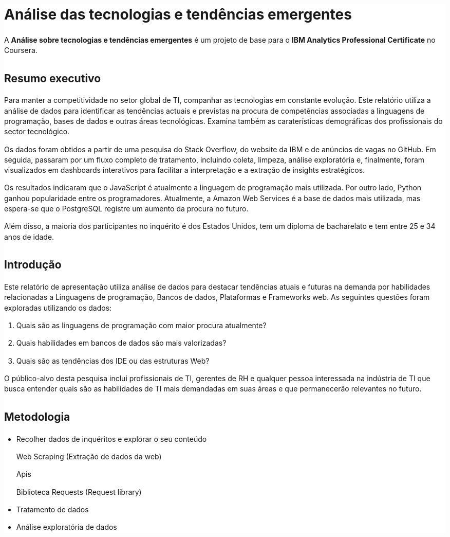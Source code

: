 # Análise das tecnologias e tendências emergentes

A **Análise sobre tecnologias e tendências emergentes** é um projeto de base para o **IBM Analytics Professional Certificate** no Coursera. 

## Resumo executivo

Para manter a competitividade no setor global de TI, companhar as tecnologias em constante evolução. Este relatório utiliza a análise de dados para identificar as tendências actuais e previstas na procura de competências associadas a linguagens de programação, bases de dados e outras áreas tecnológicas. Examina também as caraterísticas demográficas dos profissionais do sector tecnológico.

Os dados foram obtidos a partir de uma pesquisa do Stack Overflow, do website da IBM e de anúncios de vagas no GitHub. Em seguida, passaram por um fluxo completo de tratamento, incluindo coleta, limpeza, análise exploratória e, finalmente, foram visualizados em dashboards interativos para facilitar a interpretação e a extração de insights estratégicos.

Os resultados indicaram que o JavaScript é atualmente a linguagem de programação mais utilizada. Por outro lado, Python ganhou popularidade entre os programadores. Atualmente, a Amazon Web Services é a base de dados mais utilizada, mas espera-se que o PostgreSQL registre um aumento da procura no futuro.

Além disso, a maioria dos participantes no inquérito é dos Estados Unidos, tem um diploma de bacharelato e tem entre 25 e 34 anos de idade.

## Introdução

Este relatório de apresentação utiliza análise de dados para destacar tendências atuais e futuras na demanda por habilidades relacionadas a Linguagens de programação, Bancos de dados, Plataformas e Frameworks web. As seguintes questões foram exploradas utilizando os dados:  

1. Quais são as linguagens de programação com maior procura atualmente?  

2. Quais habilidades em bancos de dados são mais valorizadas?  

3. Quais são as tendências dos IDE ou das estruturas Web?  

O público-alvo desta pesquisa inclui profissionais de TI, gerentes de RH e qualquer pessoa interessada na indústria de TI que busca entender quais são as habilidades de TI mais demandadas em suas áreas e que permanecerão relevantes no futuro.

## Metodologia

* Recolher dados de inquéritos e explorar o seu conteúdo

    Web Scraping (Extração de dados da web)
	
    Apis

    Biblioteca Requests (Request library)

* Tratamento de dados

* Análise exploratória de dados
